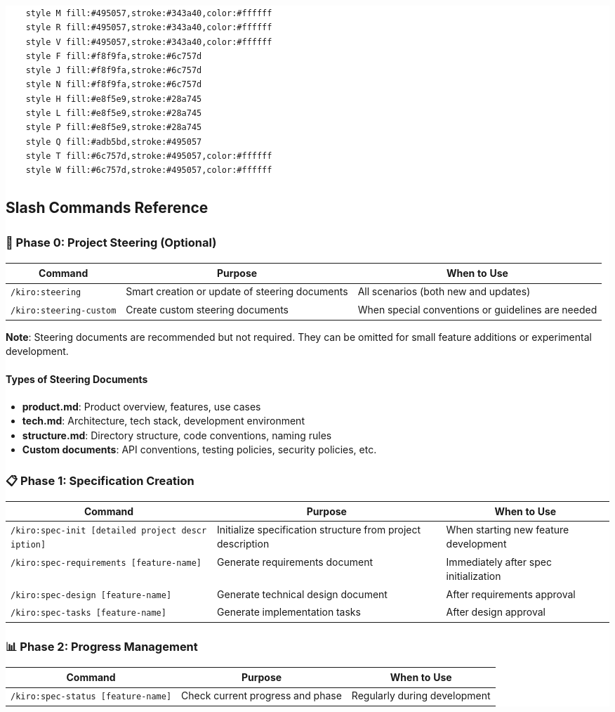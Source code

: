 ```mermaid
    style M fill:#495057,stroke:#343a40,color:#ffffff
    style R fill:#495057,stroke:#343a40,color:#ffffff
    style V fill:#495057,stroke:#343a40,color:#ffffff
    style F fill:#f8f9fa,stroke:#6c757d
    style J fill:#f8f9fa,stroke:#6c757d
    style N fill:#f8f9fa,stroke:#6c757d
    style H fill:#e8f5e9,stroke:#28a745
    style L fill:#e8f5e9,stroke:#28a745
    style P fill:#e8f5e9,stroke:#28a745
    style Q fill:#adb5bd,stroke:#495057
    style T fill:#6c757d,stroke:#495057,color:#ffffff
    style W fill:#6c757d,stroke:#495057,color:#ffffff
```

## Slash Commands Reference

### 🚀 Phase 0: Project Steering (Optional)

| Command | Purpose | When to Use |
|---------|---------|-------------|
| `/kiro:steering` | Smart creation or update of steering documents | All scenarios (both new and updates) |
| `/kiro:steering-custom` | Create custom steering documents | When special conventions or guidelines are needed |

**Note**: Steering documents are recommended but not required. They can be omitted for small feature additions or experimental development.

#### Types of Steering Documents
- **product.md**: Product overview, features, use cases
- **tech.md**: Architecture, tech stack, development environment
- **structure.md**: Directory structure, code conventions, naming rules
- **Custom documents**: API conventions, testing policies, security policies, etc.

### 📋 Phase 1: Specification Creation

| Command | Purpose | When to Use |
|---------|---------|-------------|
| `/kiro:spec-init [detailed project description]` | Initialize specification structure from project description | When starting new feature development |
| `/kiro:spec-requirements [feature-name]` | Generate requirements document | Immediately after spec initialization |
| `/kiro:spec-design [feature-name]` | Generate technical design document | After requirements approval |
| `/kiro:spec-tasks [feature-name]` | Generate implementation tasks | After design approval |

### 📊 Phase 2: Progress Management

| Command | Purpose | When to Use |
|---------|---------|-------------|
| `/kiro:spec-status [feature-name]` | Check current progress and phase | Regularly during development |
